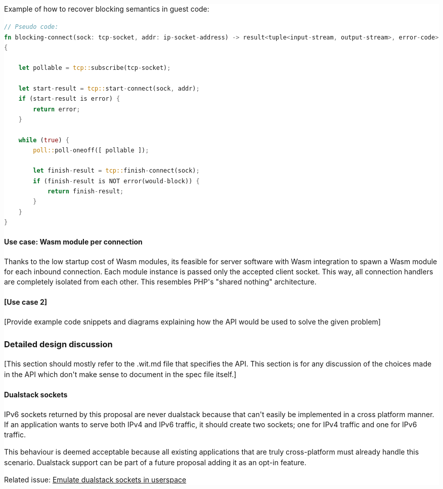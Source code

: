 
Example of how to recover blocking semantics in guest code:
```rs
// Pseudo code:
fn blocking-connect(sock: tcp-socket, addr: ip-socket-address) -> result<tuple<input-stream, output-stream>, error-code> {
    
    let pollable = tcp::subscribe(tcp-socket);

    let start-result = tcp::start-connect(sock, addr);
    if (start-result is error) {
        return error;
    }

    while (true) {
        poll::poll-oneoff([ pollable ]);

        let finish-result = tcp::finish-connect(sock);
        if (finish-result is NOT error(would-block)) {
            return finish-result;
        }
    }
}

```

#### Use case: Wasm module per connection

Thanks to the low startup cost of Wasm modules, its feasible for server software with Wasm integration to spawn a Wasm module for each inbound connection. Each module instance is passed only the accepted client socket. This way, all connection handlers are completely isolated from each other. This resembles PHP's "shared nothing" architecture.

#### [Use case 2]

[Provide example code snippets and diagrams explaining how the API would be used to solve the given problem]

### Detailed design discussion

[This section should mostly refer to the .wit.md file that specifies the API. This section is for any discussion of the choices made in the API which don't make sense to document in the spec file itself.]

#### Dualstack sockets

IPv6 sockets returned by this proposal are never dualstack because that can't easily be implemented in a cross platform manner. If an application wants to serve both IPv4 and IPv6 traffic, it should create two sockets; one for IPv4 traffic and one for IPv6 traffic.

This behaviour is deemed acceptable because all existing applications that are truly cross-platform must already handle this scenario. Dualstack support can be part of a future proposal adding it as an opt-in feature.

Related issue: [Emulate dualstack sockets in userspace](https://github.com/WebAssembly/wasi-sockets/issues/1)
